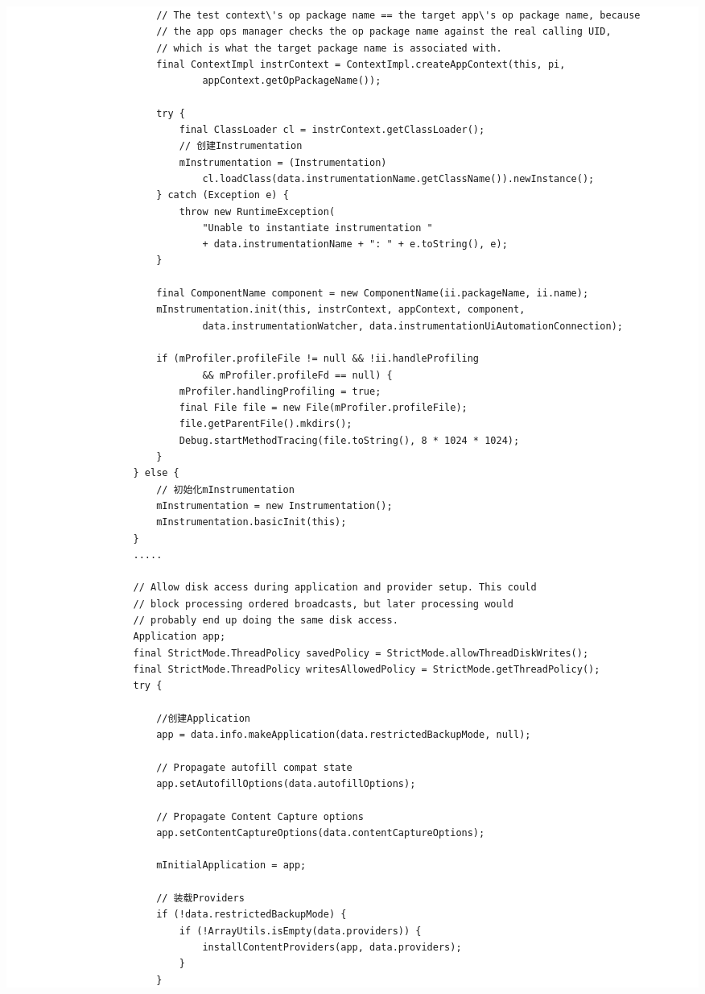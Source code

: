 				              // The test context\'s op package name == the target app\'s op package name, because
				              // the app ops manager checks the op package name against the real calling UID,
				              // which is what the target package name is associated with.
				              final ContextImpl instrContext = ContextImpl.createAppContext(this, pi,
				                      appContext.getOpPackageName());
				  
				              try {
				                  final ClassLoader cl = instrContext.getClassLoader();
				                  // 创建Instrumentation 
				                  mInstrumentation = (Instrumentation)
				                      cl.loadClass(data.instrumentationName.getClassName()).newInstance();
				              } catch (Exception e) {
				                  throw new RuntimeException(
				                      "Unable to instantiate instrumentation "
				                      + data.instrumentationName + ": " + e.toString(), e);
				              }
				  
				              final ComponentName component = new ComponentName(ii.packageName, ii.name);
				              mInstrumentation.init(this, instrContext, appContext, component,
				                      data.instrumentationWatcher, data.instrumentationUiAutomationConnection);
				  
				              if (mProfiler.profileFile != null && !ii.handleProfiling
				                      && mProfiler.profileFd == null) {
				                  mProfiler.handlingProfiling = true;
				                  final File file = new File(mProfiler.profileFile);
				                  file.getParentFile().mkdirs();
				                  Debug.startMethodTracing(file.toString(), 8 * 1024 * 1024);
				              }
				          } else {
				              // 初始化mInstrumentation
				              mInstrumentation = new Instrumentation();
				              mInstrumentation.basicInit(this);
				          }
				          .....
				  
				          // Allow disk access during application and provider setup. This could
				          // block processing ordered broadcasts, but later processing would
				          // probably end up doing the same disk access.
				          Application app;
				          final StrictMode.ThreadPolicy savedPolicy = StrictMode.allowThreadDiskWrites();
				          final StrictMode.ThreadPolicy writesAllowedPolicy = StrictMode.getThreadPolicy();
				          try {
				  
				              //创建Application
				              app = data.info.makeApplication(data.restrictedBackupMode, null);
				  
				              // Propagate autofill compat state
				              app.setAutofillOptions(data.autofillOptions);
				  
				              // Propagate Content Capture options
				              app.setContentCaptureOptions(data.contentCaptureOptions);
				  
				              mInitialApplication = app;
				  
				              // 装载Providers
				              if (!data.restrictedBackupMode) {
				                  if (!ArrayUtils.isEmpty(data.providers)) {
				                      installContentProviders(app, data.providers);
				                  }
				              }
				  